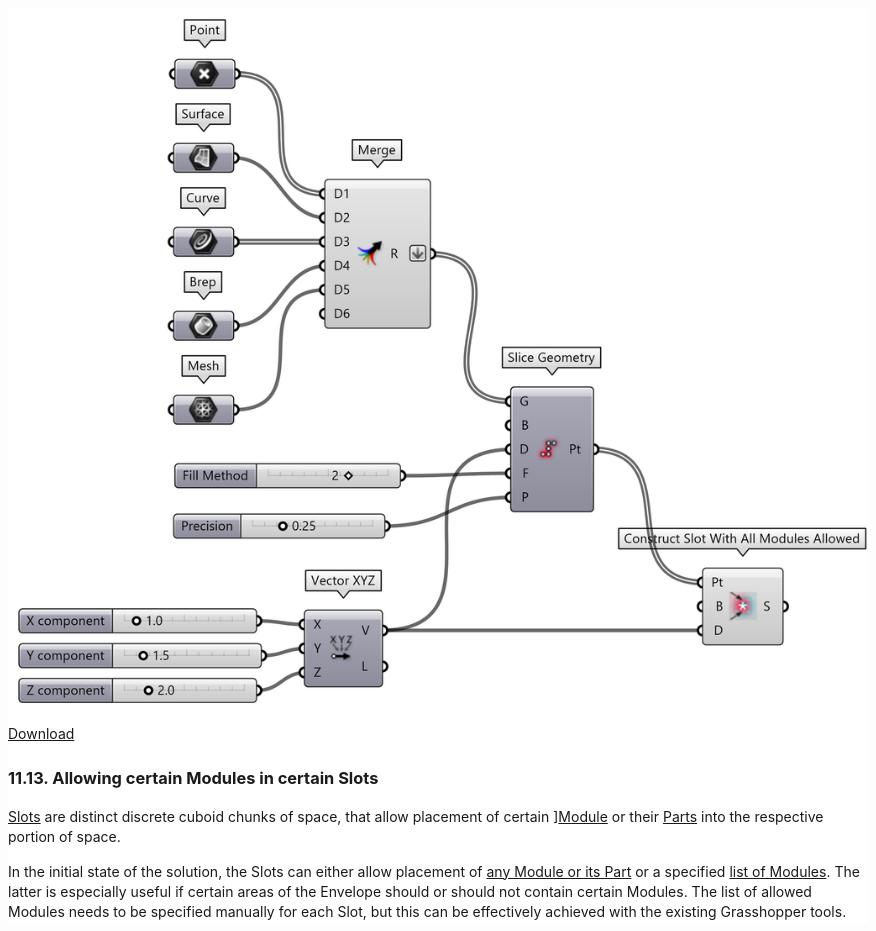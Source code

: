 ![Slots from Slice Geometry: Miscellaneous geometry](./examples/slots-from-slice-geometry-miscellaneous-geometry/slots-from-slice-geometry-miscellaneous-geometry.png)
[Download](./examples/slots-from-slice-geometry-miscellaneous-geometry/slots-from-slice-geometry-miscellaneous-geometry.gh)

### 11.13. Allowing certain Modules in certain Slots

[Slots](#81-slot) are distinct discrete cuboid chunks of space, that allow
placement of certain ][Module](#82-module) or their
[Parts](#821-monoceros-module-parts) into the respective portion of space.

In the initial state of the solution, the Slots can either allow placement of
[any Module or its Part](#1011-construct-slot-with-all-modules-allowed) or a
specified [list of Modules](#1012-construct-slot-with-listed-modules-allowed).
The latter is especially useful if certain areas of the Envelope should or
should not contain certain Modules. The list of allowed Modules needs to be
specified manually for each Slot, but this can be effectively achieved with the
existing Grasshopper tools.
